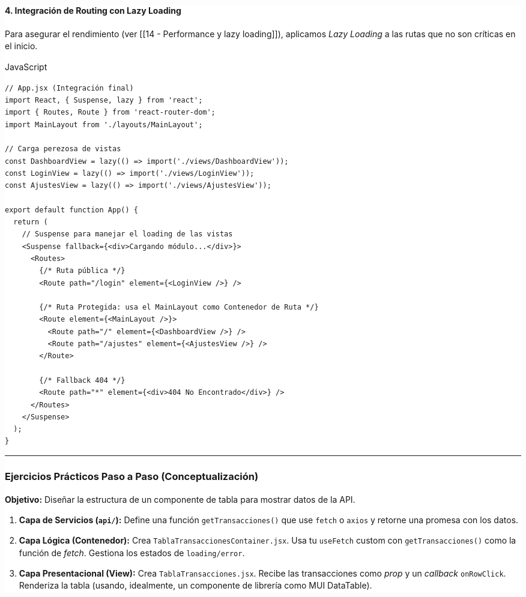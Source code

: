 #### 4. Integración de Routing con Lazy Loading

Para asegurar el rendimiento (ver [[14 - Performance y lazy loading]]), aplicamos _Lazy Loading_ a las rutas que no son críticas en el inicio.

JavaScript

```
// App.jsx (Integración final)
import React, { Suspense, lazy } from 'react';
import { Routes, Route } from 'react-router-dom';
import MainLayout from './layouts/MainLayout';

// Carga perezosa de vistas
const DashboardView = lazy(() => import('./views/DashboardView'));
const LoginView = lazy(() => import('./views/LoginView'));
const AjustesView = lazy(() => import('./views/AjustesView'));

export default function App() {
  return (
    // Suspense para manejar el loading de las vistas
    <Suspense fallback={<div>Cargando módulo...</div>}>
      <Routes>
        {/* Ruta pública */}
        <Route path="/login" element={<LoginView />} /> 

        {/* Ruta Protegida: usa el MainLayout como Contenedor de Ruta */}
        <Route element={<MainLayout />}>
          <Route path="/" element={<DashboardView />} /> 
          <Route path="/ajustes" element={<AjustesView />} />
        </Route>
        
        {/* Fallback 404 */}
        <Route path="*" element={<div>404 No Encontrado</div>} />
      </Routes>
    </Suspense>
  );
}
```

---

### Ejercicios Prácticos Paso a Paso (Conceptualización)

**Objetivo:** Diseñar la estructura de un componente de tabla para mostrar datos de la API.

1. **Capa de Servicios (`api/`):** Define una función `getTransacciones()` que use `fetch` o `axios` y retorne una promesa con los datos.
    
2. **Capa Lógica (Contenedor):** Crea `TablaTransaccionesContainer.jsx`. Usa tu `useFetch` custom con `getTransacciones()` como la función de _fetch_. Gestiona los estados de `loading/error`.
    
3. **Capa Presentacional (View):** Crea `TablaTransacciones.jsx`. Recibe las transacciones como _prop_ y un _callback_ `onRowClick`. Renderiza la tabla (usando, idealmente, un componente de librería como MUI DataTable).
    